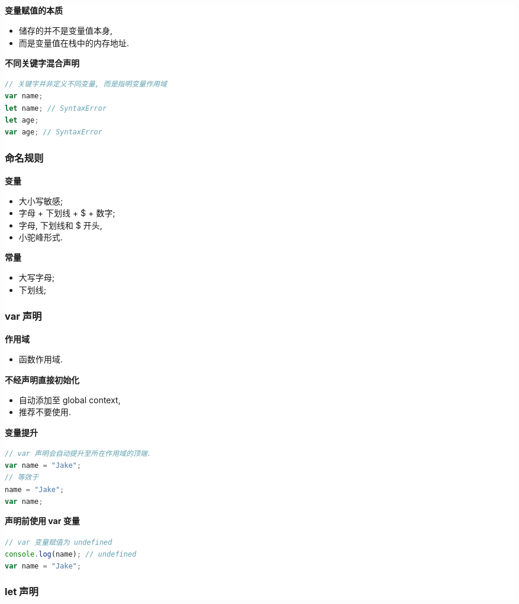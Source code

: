 **变量赋值的本质**

- 储存的并不是变量值本身,
- 而是变量值在栈中的内存地址.

**不同关键字混合声明**

```typescript
// 关键字并非定义不同变量, 而是指明变量作用域
var name;
let name; // SyntaxError
let age;
var age; // SyntaxError
```

### 命名规则

**变量**

- 大小写敏感;
- 字母 + 下划线 + \$ + 数字;
- 字母, 下划线和 \$ 开头,
- 小驼峰形式.

**常量**

- 大写字母;
- 下划线;

### var 声明

**作用域**

- 函数作用域.

**不经声明直接初始化**

- 自动添加至 global context,
- 推荐不要使用.

**变量提升**

```typescript
// var 声明会自动提升至所在作用域的顶端.
var name = "Jake";
// 等效于
name = "Jake";
var name;
```

**声明前使用 var 变量**

```typescript
// var 变量赋值为 undefined
console.log(name); // undefined
var name = "Jake";
```

### let 声明
